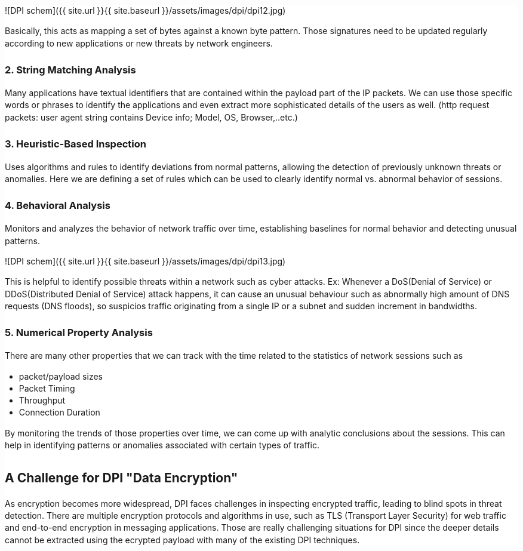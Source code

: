![DPI schem]({{ site.url }}{{ site.baseurl }}/assets/images/dpi/dpi12.jpg)

Basically, this acts as mapping a set of bytes against a known byte pattern. Those signatures need to be updated regularly according to new applications or new threats by network engineers.  

### 2. String Matching Analysis 

Many applications have textual identifiers that are contained within the payload part of the IP packets. We can use those specific words or phrases to identify the applications and even extract more sophisticated details of the users as well. 
(http request packets: user agent string contains Device info; Model, OS, Browser,..etc.)


### 3. Heuristic-Based Inspection

Uses algorithms and rules to identify deviations from normal patterns, allowing the detection of previously unknown threats or anomalies. Here we are defining a set of rules which can be used to clearly identify normal vs. abnormal behavior of sessions. 

### 4. Behavioral Analysis

Monitors and analyzes the behavior of network traffic over time, establishing baselines for normal behavior and detecting unusual patterns. 

![DPI schem]({{ site.url }}{{ site.baseurl }}/assets/images/dpi/dpi13.jpg)

This is helpful to identify possible threats within a network such as cyber attacks. Ex: Whenever a DoS(Denial of Service) or DDoS(Distributed Denial of Service) attack happens, it can cause an unusual behaviour such as abnormally high amount of DNS requests (DNS floods), so suspicios traffic originating from a single IP or a subnet and sudden increment in bandwidths.
 
### 5. Numerical Property Analysis

There are many other properties that we can track with the time related to the statistics of network sessions such as

- packet/payload sizes
- Packet Timing
- Throughput
- Connection Duration

By monitoring the trends of those properties over time, we can come up with analytic conclusions about the sessions. This can help in identifying patterns or anomalies associated with certain types of traffic.


## A Challenge for DPI "Data Encryption"

As encryption becomes more widespread, DPI faces challenges in inspecting encrypted traffic, leading to blind spots in threat detection. There are multiple encryption protocols and algorithms in use, such as TLS (Transport Layer Security) for web traffic and end-to-end encryption in messaging applications. Those are really challenging situations for DPI since the deeper details cannot be extracted using the ecrypted payload with many of the existing DPI techniques. 
